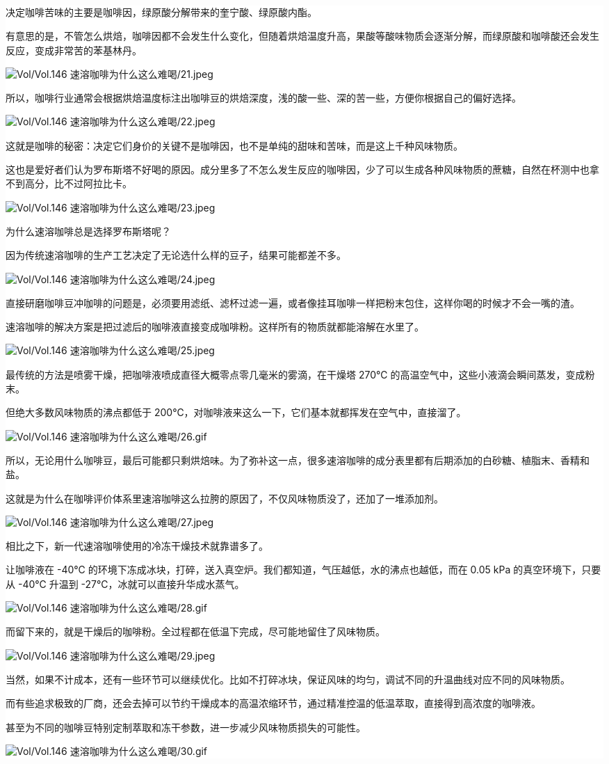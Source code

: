 决定咖啡苦味的主要是咖啡因，绿原酸分解带来的奎宁酸、绿原酸内酯。

有意思的是，不管怎么烘焙，咖啡因都不会发生什么变化，但随着烘焙温度升高，果酸等酸味物质会逐渐分解，而绿原酸和咖啡酸还会发生反应，变成非常苦的苯基林丹。

![Vol/Vol.146 速溶咖啡为什么这么难喝/21.jpeg](https://cdn.jsdelivr.net/gh/ipaperclip-icu/static/image/文字稿/Vol/Vol.146%20速溶咖啡为什么这么难喝/21.jpeg)

所以，咖啡行业通常会根据烘焙温度标注出咖啡豆的烘焙深度，浅的酸一些、深的苦一些，方便你根据自己的偏好选择。

![Vol/Vol.146 速溶咖啡为什么这么难喝/22.jpeg](https://cdn.jsdelivr.net/gh/ipaperclip-icu/static/image/文字稿/Vol/Vol.146%20速溶咖啡为什么这么难喝/22.jpeg)

这就是咖啡的秘密：决定它们身价的关键不是咖啡因，也不是单纯的甜味和苦味，而是这上千种风味物质。

这也是爱好者们认为罗布斯塔不好喝的原因。成分里多了不怎么发生反应的咖啡因，少了可以生成各种风味物质的蔗糖，自然在杯测中也拿不到高分，比不过阿拉比卡。

![Vol/Vol.146 速溶咖啡为什么这么难喝/23.jpeg](https://cdn.jsdelivr.net/gh/ipaperclip-icu/static/image/文字稿/Vol/Vol.146%20速溶咖啡为什么这么难喝/23.jpeg)

为什么速溶咖啡总是选择罗布斯塔呢？

因为传统速溶咖啡的生产工艺决定了无论选什么样的豆子，结果可能都差不多。

![Vol/Vol.146 速溶咖啡为什么这么难喝/24.jpeg](https://cdn.jsdelivr.net/gh/ipaperclip-icu/static/image/文字稿/Vol/Vol.146%20速溶咖啡为什么这么难喝/24.jpeg)

直接研磨咖啡豆冲咖啡的问题是，必须要用滤纸、滤杯过滤一遍，或者像挂耳咖啡一样把粉末包住，这样你喝的时候才不会一嘴的渣。

速溶咖啡的解决方案是把过滤后的咖啡液直接变成咖啡粉。这样所有的物质就都能溶解在水里了。

![Vol/Vol.146 速溶咖啡为什么这么难喝/25.jpeg](https://cdn.jsdelivr.net/gh/ipaperclip-icu/static/image/文字稿/Vol/Vol.146%20速溶咖啡为什么这么难喝/25.jpeg)

最传统的方法是喷雾干燥，把咖啡液喷成直径大概零点零几毫米的雾滴，在干燥塔 270℃ 的高温空气中，这些小液滴会瞬间蒸发，变成粉末。

但绝大多数风味物质的沸点都低于 200℃，对咖啡液来这么一下，它们基本就都挥发在空气中，直接溜了。

![Vol/Vol.146 速溶咖啡为什么这么难喝/26.gif](https://cdn.jsdelivr.net/gh/ipaperclip-icu/static/image/文字稿/Vol/Vol.146%20速溶咖啡为什么这么难喝/26.gif)

所以，无论用什么咖啡豆，最后可能都只剩烘焙味。为了弥补这一点，很多速溶咖啡的成分表里都有后期添加的白砂糖、植脂末、香精和盐。

这就是为什么在咖啡评价体系里速溶咖啡这么拉胯的原因了，不仅风味物质没了，还加了一堆添加剂。

![Vol/Vol.146 速溶咖啡为什么这么难喝/27.jpeg](https://cdn.jsdelivr.net/gh/ipaperclip-icu/static/image/文字稿/Vol/Vol.146%20速溶咖啡为什么这么难喝/27.jpeg)

相比之下，新一代速溶咖啡使用的冷冻干燥技术就靠谱多了。

让咖啡液在 -40℃ 的环境下冻成冰块，打碎，送入真空炉。我们都知道，气压越低，水的沸点也越低，而在 0.05 kPa 的真空环境下，只要从 -40℃ 升温到 -27℃，冰就可以直接升华成水蒸气。

![Vol/Vol.146 速溶咖啡为什么这么难喝/28.gif](https://cdn.jsdelivr.net/gh/ipaperclip-icu/static/image/文字稿/Vol/Vol.146%20速溶咖啡为什么这么难喝/28.gif)

而留下来的，就是干燥后的咖啡粉。全过程都在低温下完成，尽可能地留住了风味物质。

![Vol/Vol.146 速溶咖啡为什么这么难喝/29.jpeg](https://cdn.jsdelivr.net/gh/ipaperclip-icu/static/image/文字稿/Vol/Vol.146%20速溶咖啡为什么这么难喝/29.jpeg)

当然，如果不计成本，还有一些环节可以继续优化。比如不打碎冰块，保证风味的均匀，调试不同的升温曲线对应不同的风味物质。

而有些追求极致的厂商，还会去掉可以节约干燥成本的高温浓缩环节，通过精准控温的低温萃取，直接得到高浓度的咖啡液。

甚至为不同的咖啡豆特别定制萃取和冻干参数，进一步减少风味物质损失的可能性。

![Vol/Vol.146 速溶咖啡为什么这么难喝/30.gif](https://cdn.jsdelivr.net/gh/ipaperclip-icu/static/image/文字稿/Vol/Vol.146%20速溶咖啡为什么这么难喝/30.gif)
